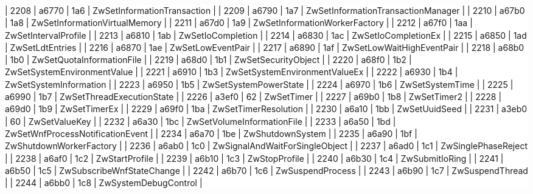 | 2208 | a6770 | 1a6 | ZwSetInformationTransaction |
| 2209 | a6790 | 1a7 | ZwSetInformationTransactionManager |
| 2210 | a67b0 | 1a8 | ZwSetInformationVirtualMemory |
| 2211 | a67d0 | 1a9 | ZwSetInformationWorkerFactory |
| 2212 | a67f0 | 1aa | ZwSetIntervalProfile |
| 2213 | a6810 | 1ab | ZwSetIoCompletion |
| 2214 | a6830 | 1ac | ZwSetIoCompletionEx |
| 2215 | a6850 | 1ad | ZwSetLdtEntries |
| 2216 | a6870 | 1ae | ZwSetLowEventPair |
| 2217 | a6890 | 1af | ZwSetLowWaitHighEventPair |
| 2218 | a68b0 | 1b0 | ZwSetQuotaInformationFile |
| 2219 | a68d0 | 1b1 | ZwSetSecurityObject |
| 2220 | a68f0 | 1b2 | ZwSetSystemEnvironmentValue |
| 2221 | a6910 | 1b3 | ZwSetSystemEnvironmentValueEx |
| 2222 | a6930 | 1b4 | ZwSetSystemInformation |
| 2223 | a6950 | 1b5 | ZwSetSystemPowerState |
| 2224 | a6970 | 1b6 | ZwSetSystemTime |
| 2225 | a6990 | 1b7 | ZwSetThreadExecutionState |
| 2226 | a3ef0 | 62 | ZwSetTimer |
| 2227 | a69b0 | 1b8 | ZwSetTimer2 |
| 2228 | a69d0 | 1b9 | ZwSetTimerEx |
| 2229 | a69f0 | 1ba | ZwSetTimerResolution |
| 2230 | a6a10 | 1bb | ZwSetUuidSeed |
| 2231 | a3eb0 | 60 | ZwSetValueKey |
| 2232 | a6a30 | 1bc | ZwSetVolumeInformationFile |
| 2233 | a6a50 | 1bd | ZwSetWnfProcessNotificationEvent |
| 2234 | a6a70 | 1be | ZwShutdownSystem |
| 2235 | a6a90 | 1bf | ZwShutdownWorkerFactory |
| 2236 | a6ab0 | 1c0 | ZwSignalAndWaitForSingleObject |
| 2237 | a6ad0 | 1c1 | ZwSinglePhaseReject |
| 2238 | a6af0 | 1c2 | ZwStartProfile |
| 2239 | a6b10 | 1c3 | ZwStopProfile |
| 2240 | a6b30 | 1c4 | ZwSubmitIoRing |
| 2241 | a6b50 | 1c5 | ZwSubscribeWnfStateChange |
| 2242 | a6b70 | 1c6 | ZwSuspendProcess |
| 2243 | a6b90 | 1c7 | ZwSuspendThread |
| 2244 | a6bb0 | 1c8 | ZwSystemDebugControl |